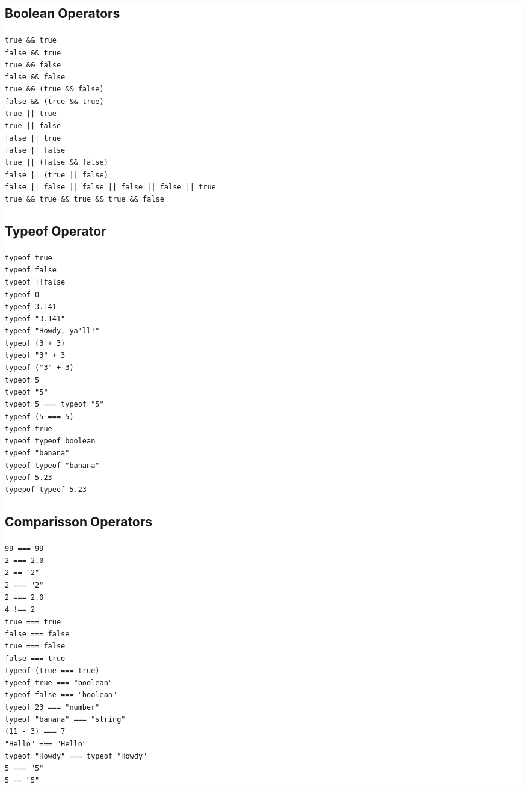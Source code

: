 ## Boolean Operators

    true && true
    false && true
    true && false
    false && false
    true && (true && false)
    false && (true && true)
    true || true
    true || false
    false || true
    false || false
    true || (false && false)
    false || (true || false)
    false || false || false || false || false || true
    true && true && true && true && false

## Typeof Operator

    typeof true
    typeof false
    typeof !!false
    typeof 0
    typeof 3.141
    typeof "3.141"
    typeof "Howdy, ya'll!"
    typeof (3 + 3)
    typeof "3" + 3
    typeof ("3" + 3)
    typeof 5
    typeof "5"
    typeof 5 === typeof "5"
    typeof (5 === 5)
    typeof true
    typeof typeof boolean
    typeof "banana"
    typeof typeof "banana"
    typeof 5.23
    typepof typeof 5.23

## Comparisson Operators

    99 === 99
    2 === 2.0
    2 == "2"
    2 === "2"
    2 === 2.0
    4 !== 2
    true === true
    false === false
    true === false
    false === true
    typeof (true === true)
    typeof true === "boolean"
    typeof false === "boolean"
    typeof 23 === "number"
    typeof "banana" === "string"
    (11 - 3) === 7
    "Hello" === "Hello"
    typeof "Howdy" === typeof "Howdy"
    5 === "5"
    5 == "5"